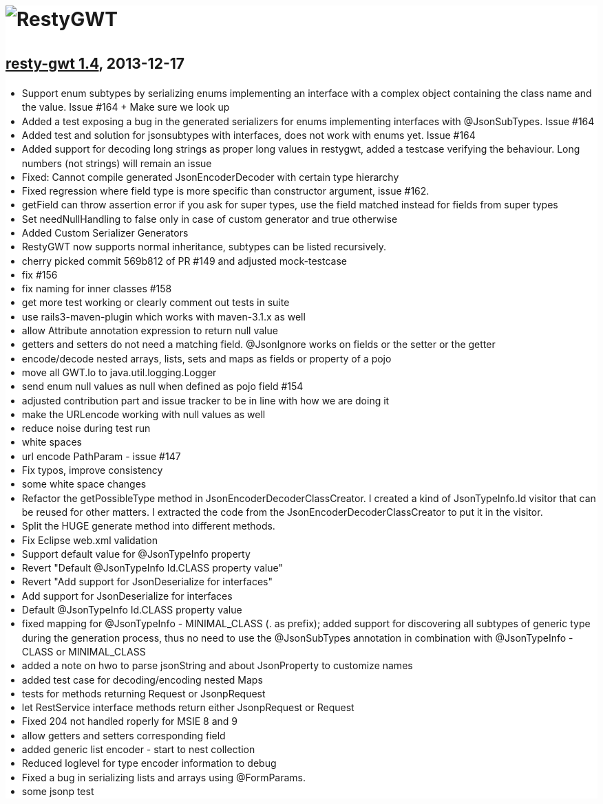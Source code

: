 # ![RestyGWT](http://restygwt.fusesource.org/images/restygwt-logo.png)

## [resty-gwt 1.4](http://restygwt.fusesource.org/blog/release-1-4.html), 2013-12-17

* Support enum subtypes by serializing enums implementing an interface with a complex object containing the class name and the value. Issue #164 + Make sure we look up
* Added a test exposing a bug in the generated serializers for enums implementing interfaces with @JsonSubTypes. Issue #164
* Added test and solution for jsonsubtypes with interfaces, does not work with enums yet. Issue #164
* Added support for decoding long strings as proper long values in restygwt, added a testcase verifying the behaviour. Long numbers (not strings) will remain an issue 
* Fixed: Cannot compile generated JsonEncoderDecoder with certain type hierarchy
* Fixed regression where field type is more specific than constructor argument, issue #162.
* getField can throw assertion error if you ask for super types, use the field matched instead for fields from super types
* Set needNullHandling to false only in case of custom generator and true otherwise
* Added Custom Serializer Generators
* RestyGWT now supports normal inheritance, subtypes can be listed recursively.
* cherry picked commit 569b812 of PR #149 and adjusted mock-testcase
* fix #156
* fix naming for inner classes #158
* get more test working or clearly comment out tests in suite
* use rails3-maven-plugin which works with maven-3.1.x as well
* allow Attribute annotation expression to return null value
* getters and setters do not need a matching field. @JsonIgnore works on fields or the setter or the getter
* encode/decode nested arrays, lists, sets and maps as fields or property of a pojo
* move all GWT.lo to java.util.logging.Logger
* send enum null values as null when defined as pojo field #154
* adjusted contribution part and issue tracker to be in line with how we are doing it
* make the URLencode working with null values as well
* reduce noise during test run
* white spaces
* url encode PathParam -  issue #147
* Fix typos, improve consistency
* some white space changes
* Refactor the getPossibleType method in JsonEncoderDecoderClassCreator. I created a kind of JsonTypeInfo.Id visitor that can be reused for other matters. I extracted the code from the JsonEncoderDecoderClassCreator to put it in the visitor.
* Split the HUGE generate method into different methods.
* Fix Eclipse web.xml validation
* Support default value for @JsonTypeInfo property
* Revert "Default @JsonTypeInfo Id.CLASS property value"
* Revert "Add support for JsonDeserialize for interfaces"
* Add support for JsonDeserialize for interfaces
* Default @JsonTypeInfo Id.CLASS property value
* fixed mapping for @JsonTypeInfo - MINIMAL_CLASS (. as prefix); added support for discovering all subtypes of generic type during the generation process, thus no need to use the @JsonSubTypes annotation in combination with @JsonTypeInfo - CLASS or MINIMAL_CLASS
* added a note on hwo to parse jsonString and about JsonProperty to customize names
* added test case for decoding/encoding nested Maps
* tests for methods returning Request or JsonpRequest
* let RestService interface methods return either JsonpRequest or Request
* Fixed 204 not handled roperly for MSIE 8 and 9
* allow getters and setters corresponding field
* added generic list encoder - start to nest collection
* Reduced loglevel for type encoder information to debug
* Fixed a bug in serializing lists and arrays using @FormParams.
* some jsonp test